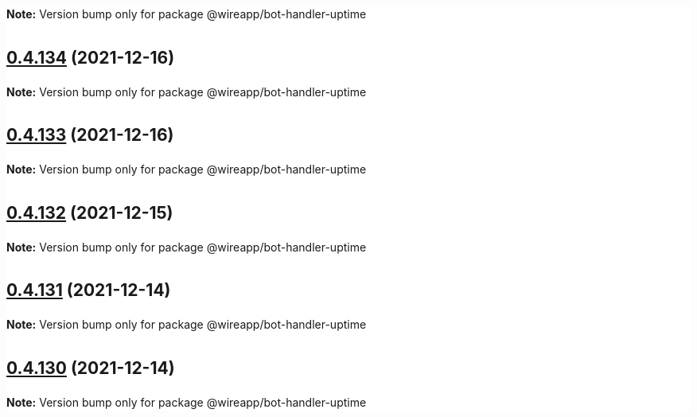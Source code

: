 **Note:** Version bump only for package @wireapp/bot-handler-uptime





## [0.4.134](https://github.com/wireapp/wire-web-packages/tree/main/packages/bot-handler-uptime/compare/@wireapp/bot-handler-uptime@0.4.133...@wireapp/bot-handler-uptime@0.4.134) (2021-12-16)

**Note:** Version bump only for package @wireapp/bot-handler-uptime





## [0.4.133](https://github.com/wireapp/wire-web-packages/tree/main/packages/bot-handler-uptime/compare/@wireapp/bot-handler-uptime@0.4.132...@wireapp/bot-handler-uptime@0.4.133) (2021-12-16)

**Note:** Version bump only for package @wireapp/bot-handler-uptime





## [0.4.132](https://github.com/wireapp/wire-web-packages/tree/main/packages/bot-handler-uptime/compare/@wireapp/bot-handler-uptime@0.4.131...@wireapp/bot-handler-uptime@0.4.132) (2021-12-15)

**Note:** Version bump only for package @wireapp/bot-handler-uptime





## [0.4.131](https://github.com/wireapp/wire-web-packages/tree/main/packages/bot-handler-uptime/compare/@wireapp/bot-handler-uptime@0.4.130...@wireapp/bot-handler-uptime@0.4.131) (2021-12-14)

**Note:** Version bump only for package @wireapp/bot-handler-uptime





## [0.4.130](https://github.com/wireapp/wire-web-packages/tree/main/packages/bot-handler-uptime/compare/@wireapp/bot-handler-uptime@0.4.129...@wireapp/bot-handler-uptime@0.4.130) (2021-12-14)

**Note:** Version bump only for package @wireapp/bot-handler-uptime




